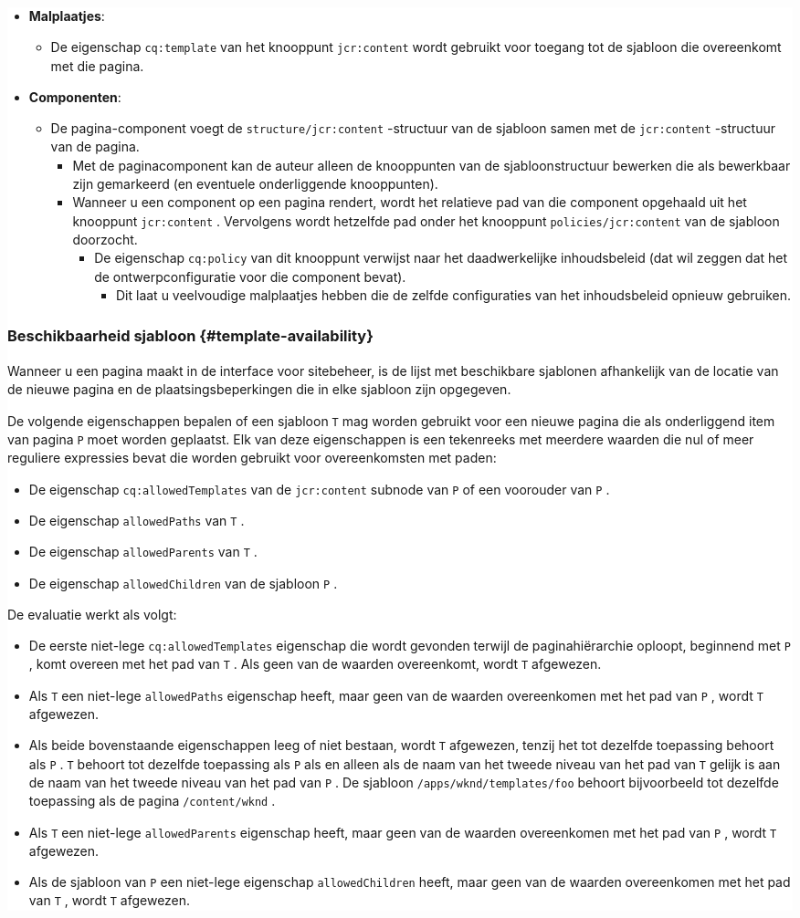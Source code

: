 * **Malplaatjes**:

   * De eigenschap `cq:template` van het knooppunt `jcr:content` wordt gebruikt voor toegang tot de sjabloon die overeenkomt met die pagina.

* **Componenten**:

   * De pagina-component voegt de `structure/jcr:content` -structuur van de sjabloon samen met de `jcr:content` -structuur van de pagina.
      * Met de paginacomponent kan de auteur alleen de knooppunten van de sjabloonstructuur bewerken die als bewerkbaar zijn gemarkeerd (en eventuele onderliggende knooppunten).
      * Wanneer u een component op een pagina rendert, wordt het relatieve pad van die component opgehaald uit het knooppunt `jcr:content` . Vervolgens wordt hetzelfde pad onder het knooppunt `policies/jcr:content` van de sjabloon doorzocht.
         * De eigenschap `cq:policy` van dit knooppunt verwijst naar het daadwerkelijke inhoudsbeleid (dat wil zeggen dat het de ontwerpconfiguratie voor die component bevat).
            * Dit laat u veelvoudige malplaatjes hebben die de zelfde configuraties van het inhoudsbeleid opnieuw gebruiken.

### Beschikbaarheid sjabloon {#template-availability}

Wanneer u een pagina maakt in de interface voor sitebeheer, is de lijst met beschikbare sjablonen afhankelijk van de locatie van de nieuwe pagina en de plaatsingsbeperkingen die in elke sjabloon zijn opgegeven.

De volgende eigenschappen bepalen of een sjabloon `T` mag worden gebruikt voor een nieuwe pagina die als onderliggend item van pagina `P` moet worden geplaatst. Elk van deze eigenschappen is een tekenreeks met meerdere waarden die nul of meer reguliere expressies bevat die worden gebruikt voor overeenkomsten met paden:

* De eigenschap `cq:allowedTemplates` van de `jcr:content` subnode van `P` of een voorouder van `P` .

* De eigenschap `allowedPaths` van `T` .

* De eigenschap `allowedParents` van `T` .

* De eigenschap `allowedChildren` van de sjabloon `P` .

De evaluatie werkt als volgt:

* De eerste niet-lege `cq:allowedTemplates` eigenschap die wordt gevonden terwijl de paginahiërarchie oploopt, beginnend met `P` , komt overeen met het pad van `T` . Als geen van de waarden overeenkomt, wordt `T` afgewezen.

* Als `T` een niet-lege `allowedPaths` eigenschap heeft, maar geen van de waarden overeenkomen met het pad van `P` , wordt `T` afgewezen.

* Als beide bovenstaande eigenschappen leeg of niet bestaan, wordt `T` afgewezen, tenzij het tot dezelfde toepassing behoort als `P` . `T` behoort tot dezelfde toepassing als `P` als en alleen als de naam van het tweede niveau van het pad van `T` gelijk is aan de naam van het tweede niveau van het pad van `P` . De sjabloon `/apps/wknd/templates/foo` behoort bijvoorbeeld tot dezelfde toepassing als de pagina `/content/wknd` .

* Als `T` een niet-lege `allowedParents` eigenschap heeft, maar geen van de waarden overeenkomen met het pad van `P` , wordt `T` afgewezen.

* Als de sjabloon van `P` een niet-lege eigenschap `allowedChildren` heeft, maar geen van de waarden overeenkomen met het pad van `T` , wordt `T` afgewezen.

